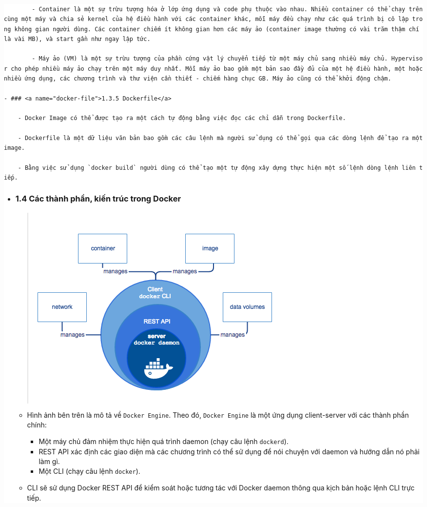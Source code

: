             - Container là một sự trừu tượng hóa ở lớp ứng dụng và code phụ thuộc vào nhau. Nhiều container có thể chạy trên cùng một máy và chia sẻ kernel của hệ điều hành với các container khác, mỗi máy đều chạy như các quá trình bị cô lập trong không gian người dùng. Các container chiếm ít không gian hơn các máy ảo (container image thường có vài trăm thậm chí là vài MB), và start gần như ngay lập tức.

            - Máy ảo (VM) là một sự trừu tượng của phần cứng vật lý chuyển tiếp từ một máy chủ sang nhiều máy chủ. Hypervisor cho phép nhiều máy ảo chạy trên một máy duy nhất. Mỗi máy ảo bao gồm một bản sao đầy đủ của một hệ điều hành, một hoặc nhiều ứng dụng, các chương trình và thư viện cần thiết - chiếm hàng chục GB. Máy ảo cũng có thể khởi động chậm.

    - ### <a name="docker-file">1.3.5 Dockerfile</a>

        - Docker Image có thể được tạo ra một cách tự động bằng việc đọc các chỉ dẫn trong Dockerfile.

        - Dockerfile là một dữ liệu văn bản bao gồm các câu lệnh mà người sử dụng có thể gọi qua các dòng lệnh để tạo ra một image.

        - Bằng việc sử dụng `docker build` người dùng có thể tạo một tự động xây dựng thực hiện một số lệnh dòng lệnh liên tiếp.

- ### <a name="compose">1.4 Các thành phần, kiến trúc trong Docker</a>

    > ![engine-components-flow.png](../../images/docker-engine-components-flow.png)

    - Hình ảnh bên trên là mô tả về `Docker Engine`. Theo đó, `Docker Engine` là một ứng dụng client-server với các thành phần chính:

        + Một máy chủ đảm nhiệm thực hiện quá trình daemon (chạy câu lệnh `dockerd`).
        + REST API xác định các giao diện mà các chương trình có thể sử dụng để nói chuyện với daemon và hướng dẫn nó phải làm gì.
        + Một CLI (chạy câu lệnh `docker`).

    - CLI sẽ sử dụng Docker REST API để kiểm soát hoặc tương tác với Docker daemon thông qua kịch bản hoặc lệnh CLI trực tiếp.
